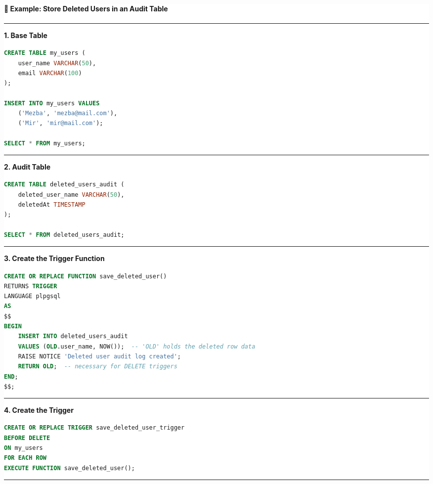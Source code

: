 
#### 🔸 Example: Store Deleted Users in an Audit Table

---

**1. Base Table**

```sql
CREATE TABLE my_users (
    user_name VARCHAR(50),
    email VARCHAR(100)
);

INSERT INTO my_users VALUES
    ('Mezba', 'mezba@mail.com'),
    ('Mir', 'mir@mail.com');

SELECT * FROM my_users;
```

---

**2. Audit Table**

```sql
CREATE TABLE deleted_users_audit (
    deleted_user_name VARCHAR(50),
    deletedAt TIMESTAMP
);

SELECT * FROM deleted_users_audit;
```

---

**3. Create the Trigger Function**

```sql
CREATE OR REPLACE FUNCTION save_deleted_user()
RETURNS TRIGGER
LANGUAGE plpgsql
AS
$$
BEGIN
    INSERT INTO deleted_users_audit
    VALUES (OLD.user_name, NOW());  -- 'OLD' holds the deleted row data
    RAISE NOTICE 'Deleted user audit log created';
    RETURN OLD;  -- necessary for DELETE triggers
END;
$$;
```

---

**4. Create the Trigger**

```sql
CREATE OR REPLACE TRIGGER save_deleted_user_trigger
BEFORE DELETE
ON my_users
FOR EACH ROW
EXECUTE FUNCTION save_deleted_user();
```

---